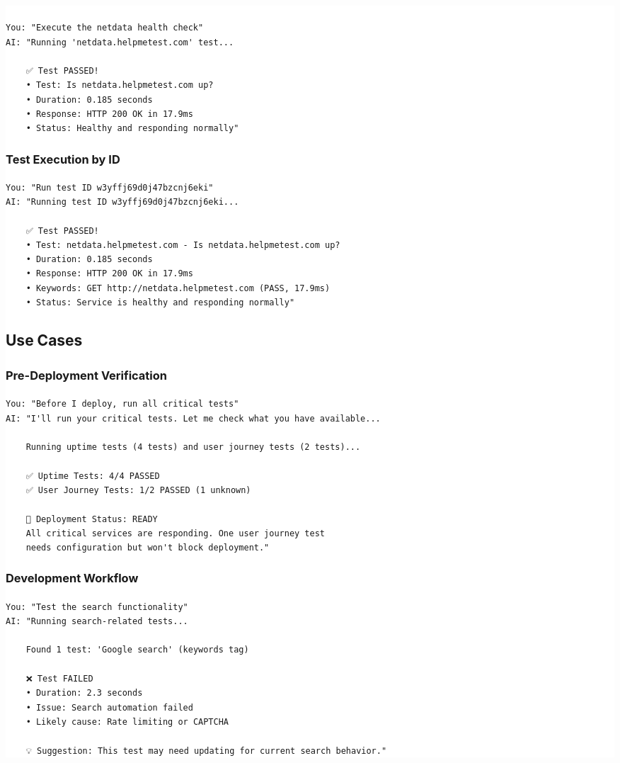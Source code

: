 ```

You: "Execute the netdata health check"
AI: "Running 'netdata.helpmetest.com' test...
    
    ✅ Test PASSED!
    • Test: Is netdata.helpmetest.com up?
    • Duration: 0.185 seconds
    • Response: HTTP 200 OK in 17.9ms
    • Status: Healthy and responding normally"
```

### Test Execution by ID
```
You: "Run test ID w3yffj69d0j47bzcnj6eki"
AI: "Running test ID w3yffj69d0j47bzcnj6eki...
    
    ✅ Test PASSED!
    • Test: netdata.helpmetest.com - Is netdata.helpmetest.com up?
    • Duration: 0.185 seconds
    • Response: HTTP 200 OK in 17.9ms
    • Keywords: GET http://netdata.helpmetest.com (PASS, 17.9ms)
    • Status: Service is healthy and responding normally"
```

## Use Cases

### Pre-Deployment Verification
```
You: "Before I deploy, run all critical tests"
AI: "I'll run your critical tests. Let me check what you have available...
    
    Running uptime tests (4 tests) and user journey tests (2 tests)...
    
    ✅ Uptime Tests: 4/4 PASSED
    ✅ User Journey Tests: 1/2 PASSED (1 unknown)
    
    🎯 Deployment Status: READY
    All critical services are responding. One user journey test 
    needs configuration but won't block deployment."
```

### Development Workflow
```
You: "Test the search functionality"
AI: "Running search-related tests...
    
    Found 1 test: 'Google search' (keywords tag)
    
    ❌ Test FAILED
    • Duration: 2.3 seconds
    • Issue: Search automation failed
    • Likely cause: Rate limiting or CAPTCHA
    
    💡 Suggestion: This test may need updating for current search behavior."
```
